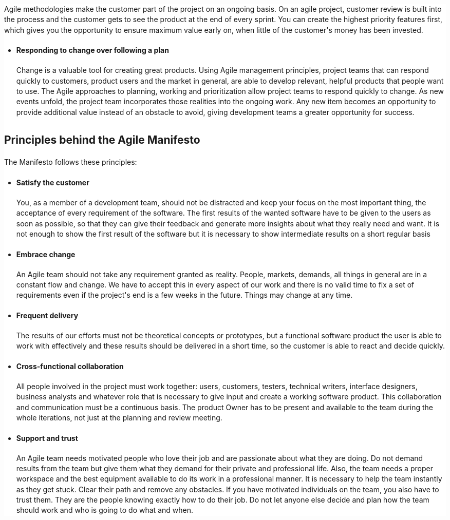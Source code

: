   Agile methodologies make the customer part of the project on an ongoing basis. On an agile project, customer review is built into the process and the customer gets to see the product at the end of every sprint. You can create the highest priority features first, which gives you the opportunity to ensure maximum value early on, when little of the customer's money has been invested.

* #### **Responding to change** over following a plan

  Change is a valuable tool for creating great products. Using Agile management principles, project teams that can respond quickly to customers, product users and the market in general, are able to develop relevant, helpful products that people want to use. The Agile approaches to planning, working and prioritization allow project teams to respond quickly to change. As new events unfold, the project team incorporates those realities into the ongoing work. Any new item becomes an opportunity to provide additional value instead of an obstacle to avoid, giving development teams a greater opportunity for success.

## Principles behind the Agile Manifesto

The Manifesto follows these principles:

* #### Satisfy the customer

  You, as a member of a development team, should not be distracted and keep your focus on the most important thing, the acceptance of every requirement of the software. The first results of the wanted software have to be given to the users as soon as possible, so that they can give their feedback and generate more insights about what they really need and want. It is not enough to show the first result of the software but it is necessary to show intermediate results on a short regular basis

* #### Embrace change

  An Agile team should not take any requirement granted as reality. People, markets, demands, all things in general are in a constant flow and change. We have to accept this in every aspect of our work and there is no valid time to fix a set of requirements even if the project's end is a few weeks in the future. Things may change at any time.

* #### Frequent delivery

  The results of our efforts must not be theoretical concepts or prototypes, but a functional software product the user is able to work with effectively and these results should be delivered in a short time, so the customer is able to react and decide quickly.

* #### Cross-functional collaboration

  All people involved in the project must work together: users, customers, testers, technical writers, interface designers, business analysts and whatever role that is necessary to give input and create a working software product. This collaboration and communication must be a continuous basis. The product Owner has to be present and available to the team during the whole iterations, not just at the planning and review meeting.

* #### Support and trust

  An Agile team needs motivated people who love their job and are passionate about what they are doing. Do not demand results from the team but give them what they demand for their private and professional life. Also, the team needs a proper workspace and the best equipment available to do its work in a professional manner. It is necessary to help the team instantly as they get stuck. Clear their path and remove any obstacles. If you have motivated individuals on the team, you also have to trust them. They are the people knowing exactly how to do their job. Do not let anyone else decide and plan how the team should work and who is going to do what and when.
